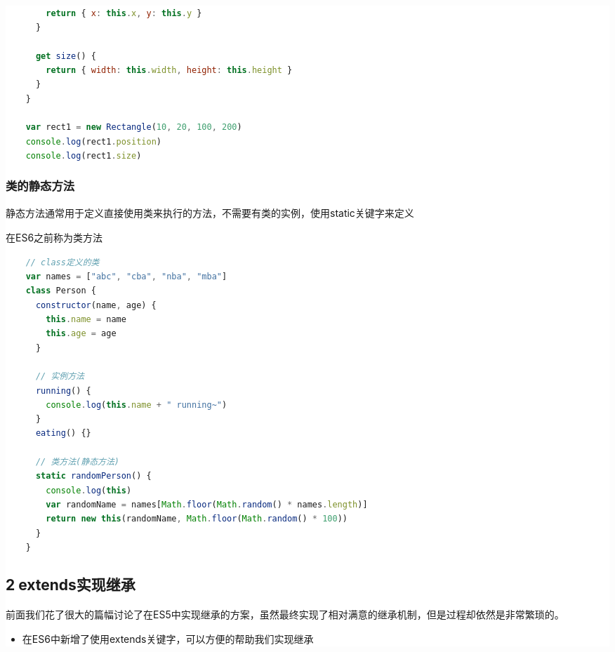```js
        return { x: this.x, y: this.y }
      }

      get size() {
        return { width: this.width, height: this.height }
      }
    }

    var rect1 = new Rectangle(10, 20, 100, 200)
    console.log(rect1.position)
    console.log(rect1.size)
```



### 类的静态方法

静态方法通常用于定义直接使用类来执行的方法，不需要有类的实例，使用static关键字来定义

在ES6之前称为类方法

```js
    // class定义的类
    var names = ["abc", "cba", "nba", "mba"]
    class Person {
      constructor(name, age) {
        this.name = name
        this.age = age
      }

      // 实例方法
      running() {
        console.log(this.name + " running~")
      }
      eating() {}

      // 类方法(静态方法)
      static randomPerson() {
        console.log(this)
        var randomName = names[Math.floor(Math.random() * names.length)]
        return new this(randomName, Math.floor(Math.random() * 100))
      }
    }
```



## 2 extends实现继承

前面我们花了很大的篇幅讨论了在ES5中实现继承的方案，虽然最终实现了相对满意的继承机制，但是过程却依然是非常繁琐的。 

+ 在ES6中新增了使用extends关键字，可以方便的帮助我们实现继承


